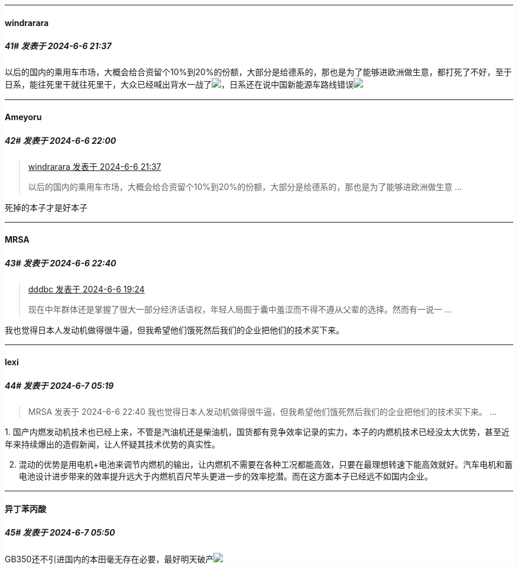 
*****

####  windrarara  
##### 41#       发表于 2024-6-6 21:37

以后的国内的乘用车市场，大概会给合资留个10%到20%的份额，大部分是给德系的，那也是为了能够进欧洲做生意，都打死了不好，至于日系，能往死里干就往死里干，大众已经喊出背水一战了<img src="https://static.saraba1st.com/image/smiley/face2017/169.gif" referrerpolicy="no-referrer">，日系还在说中国新能源车路线错误<img src="https://static.saraba1st.com/image/smiley/face2017/163.png" referrerpolicy="no-referrer">


*****

####  Ameyoru  
##### 42#       发表于 2024-6-6 22:00

<blockquote><a href="httphttps://bbs.saraba1st.com/2b/forum.php?mod=redirect&amp;goto=findpost&amp;pid=65136269&amp;ptid=2186315" target="_blank">windrarara 发表于 2024-6-6 21:37</a>

以后的国内的乘用车市场，大概会给合资留个10%到20%的份额，大部分是给德系的，那也是为了能够进欧洲做生意 ...</blockquote>
死掉的本子才是好本子


*****

####  MRSA  
##### 43#       发表于 2024-6-6 22:40

<blockquote><a href="httphttps://bbs.saraba1st.com/2b/forum.php?mod=redirect&amp;goto=findpost&amp;pid=65135081&amp;ptid=2186315" target="_blank">dddbc 发表于 2024-6-6 19:24</a>

现在中年群体还是掌握了很大一部分经济话语权，年轻人局囿于囊中羞涩而不得不遵从父辈的选择。然而有一说一 ...</blockquote>
我也觉得日本人发动机做得很牛逼，但我希望他们饿死然后我们的企业把他们的技术买下来。


*****

####  lexi  
##### 44#       发表于 2024-6-7 05:19

<blockquote>MRSA 发表于 2024-6-6 22:40
我也觉得日本人发动机做得很牛逼，但我希望他们饿死然后我们的企业把他们的技术买下来。 ...</blockquote>
1. 国产内燃发动机技术也已经上来，不管是汽油机还是柴油机，国货都有竞争效率记录的实力，本子的内燃机技术已经没太大优势，甚至近年来持续爆出的造假新闻，让人怀疑其技术优势的真实性。

2. 混动的优势是用电机+电池来调节内燃机的输出，让内燃机不需要在各种工况都能高效，只要在最理想转速下能高效就好。汽车电机和蓄电池设计进步带来的效率提升远大于内燃机百尺竿头更进一步的效率挖潜。而在这方面本子已经远不如国内企业。


*****

####  异丁苯丙酸  
##### 45#       发表于 2024-6-7 05:50

GB350还不引进国内的本田毫无存在必要，最好明天破产<img src="https://static.saraba1st.com/image/smiley/face2017/026.png" referrerpolicy="no-referrer">

